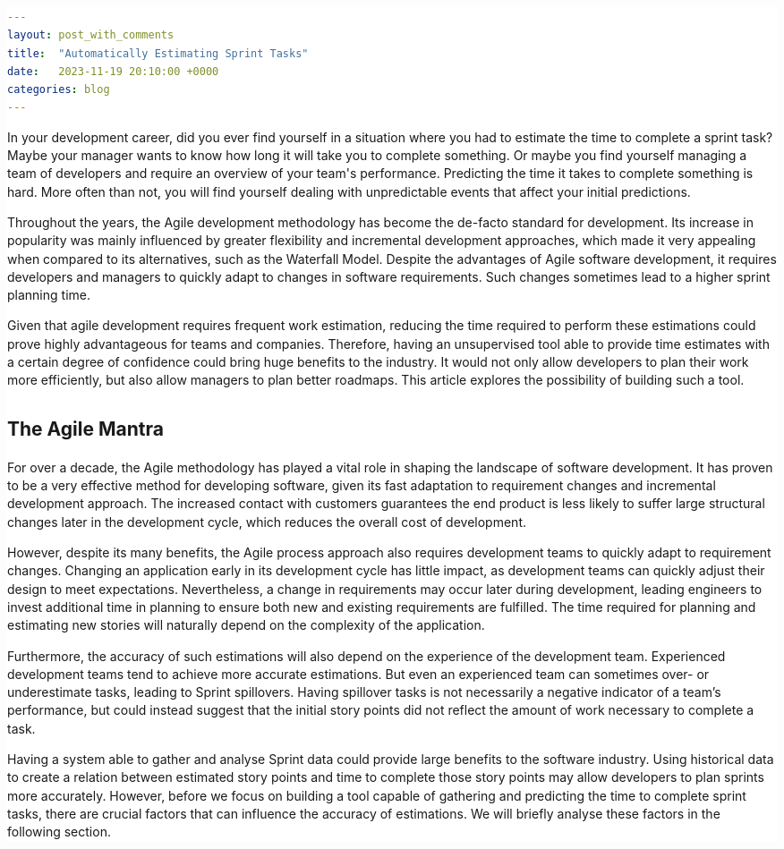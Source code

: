 ```yaml
---
layout: post_with_comments
title:  "Automatically Estimating Sprint Tasks"
date:   2023-11-19 20:10:00 +0000
categories: blog
---
```


In your development career, did you ever find yourself in a situation where you had to estimate the time to complete a sprint task? Maybe your manager wants to know how long it will take you to complete something. Or maybe you find yourself managing a team of developers and require an overview of your team's performance. Predicting the time it takes to complete something is hard. More often than not, you will find yourself dealing with unpredictable events that affect your initial predictions. 

Throughout the years, the Agile development methodology has become the de-facto standard for development. Its increase in popularity was mainly influenced by greater flexibility and incremental development approaches, which made it very appealing when compared to its alternatives, such as the Waterfall Model. Despite the advantages of Agile software development, it requires developers and managers to quickly adapt to changes in software requirements. Such changes sometimes lead to a higher sprint planning time.

Given that agile development requires frequent work estimation, reducing the time required to perform these estimations could prove highly advantageous for teams and companies. Therefore, having an unsupervised tool able to provide time estimates with a certain degree of confidence could bring huge benefits to the industry. It would not only allow developers to plan their work more efficiently, but also allow managers to plan better roadmaps. This article explores the possibility of building such a tool.


## The Agile Mantra
For over a decade, the Agile methodology has played a vital role in shaping the landscape of software development. It has proven to be a very effective method for developing software, given its fast adaptation to requirement changes and incremental development approach. The increased contact with customers guarantees the end product is less likely to suffer large structural changes later in the development cycle, which reduces the overall cost of development.

However, despite its many benefits, the Agile process approach also requires development teams to quickly adapt to requirement changes. Changing an application early in its development cycle has little impact, as development teams can quickly adjust their design to meet expectations. Nevertheless, a change in requirements may occur later during development, leading engineers to invest additional time in planning to ensure both new and existing requirements are fulfilled. The time required for planning and estimating new stories will naturally depend on the complexity of the application. 

Furthermore, the accuracy of such estimations will also depend on the experience of the development team. Experienced development teams tend to achieve more accurate estimations. But even an experienced team can sometimes over- or underestimate tasks, leading to Sprint spillovers. Having spillover tasks is not necessarily a negative indicator of a team’s performance, but could instead suggest that the initial story points did not reflect the amount of work necessary to complete a task.

Having a system able to gather and analyse Sprint data could provide large benefits to the software industry. Using historical data to create a relation between estimated story points and time to complete those story points may allow developers to plan sprints more accurately. However, before we focus on building a tool capable of gathering and predicting the time to complete sprint tasks, there are crucial factors that can influence the accuracy of estimations. We will briefly analyse these factors in the following section.
